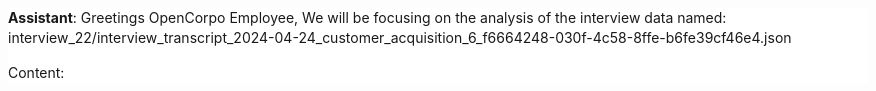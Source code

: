 **Assistant**: Greetings OpenCorpo Employee, We will be focusing on the analysis of the interview data named: interview_22/interview_transcript_2024-04-24_customer_acquisition_6_f6664248-030f-4c58-8ffe-b6fe39cf46e4.json 


 Content: 

 ```md

 ```